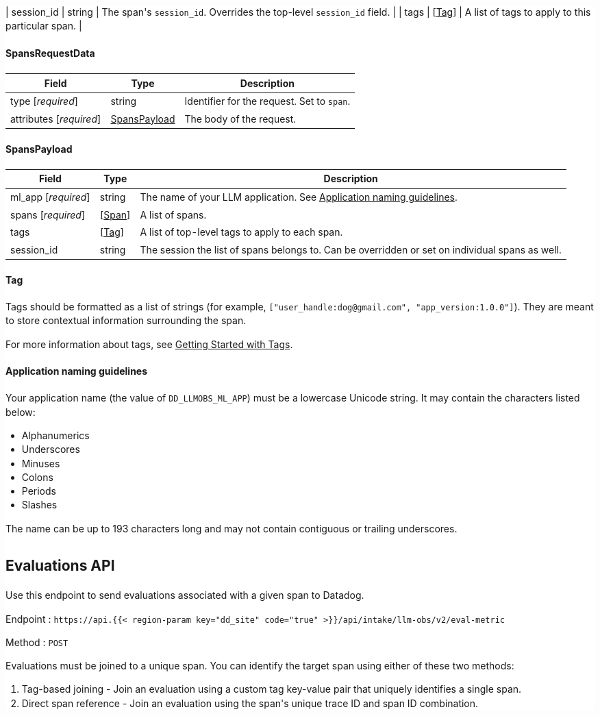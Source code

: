 | session_id  | string     | The span's `session_id`. Overrides the top-level `session_id` field.    |
| tags        | [[Tag](#tag)] | A list of tags to apply to this particular span.       |

#### SpansRequestData
| Field      | Type                          | Description                                |
|------------|-------------------------------|--------------------------------------------|
| type [*required*]        | string                        | Identifier for the request. Set to `span`. |
| attributes [*required*]  | [SpansPayload](#spanspayload) | The body of the request.  |

#### SpansPayload
| Field    | Type                | Description  |
|----------|---------------------|--------------|
| ml_app [*required*] | string              | The name of your LLM application. See [Application naming guidelines](#application-naming-guidelines).     |
| spans [*required*]  | [[Span](#span)] | A list of spans.           |
| tags                | [[Tag](#tag)]   | A list of top-level tags to apply to each span.        |
| session_id          | string              | The session the list of spans belongs to. Can be overridden or set on individual spans as well. |

#### Tag

Tags should be formatted as a list of strings (for example, `["user_handle:dog@gmail.com", "app_version:1.0.0"]`). They are meant to store contextual information surrounding the span.

For more information about tags, see [Getting Started with Tags][3].

#### Application naming guidelines

Your application name (the value of `DD_LLMOBS_ML_APP`) must be a lowercase Unicode string. It may contain the characters listed below:

- Alphanumerics
- Underscores
- Minuses
- Colons
- Periods
- Slashes

The name can be up to 193 characters long and may not contain contiguous or trailing underscores.

## Evaluations API

Use this endpoint to send evaluations associated with a given span to Datadog.

Endpoint
: `https://api.{{< region-param key="dd_site" code="true" >}}/api/intake/llm-obs/v2/eval-metric`

Method
: `POST`

Evaluations must be joined to a unique span. You can identify the target span using either of these two methods:
1. Tag-based joining - Join an evaluation using a custom tag key-value pair that uniquely identifies a single span.
2. Direct span reference - Join an evaluation using the span's unique trace ID and span ID combination.


[1]: /llm_observability/setup/sdk/
[2]: /llm_observability/terms/
[3]: /getting_started/tagging/